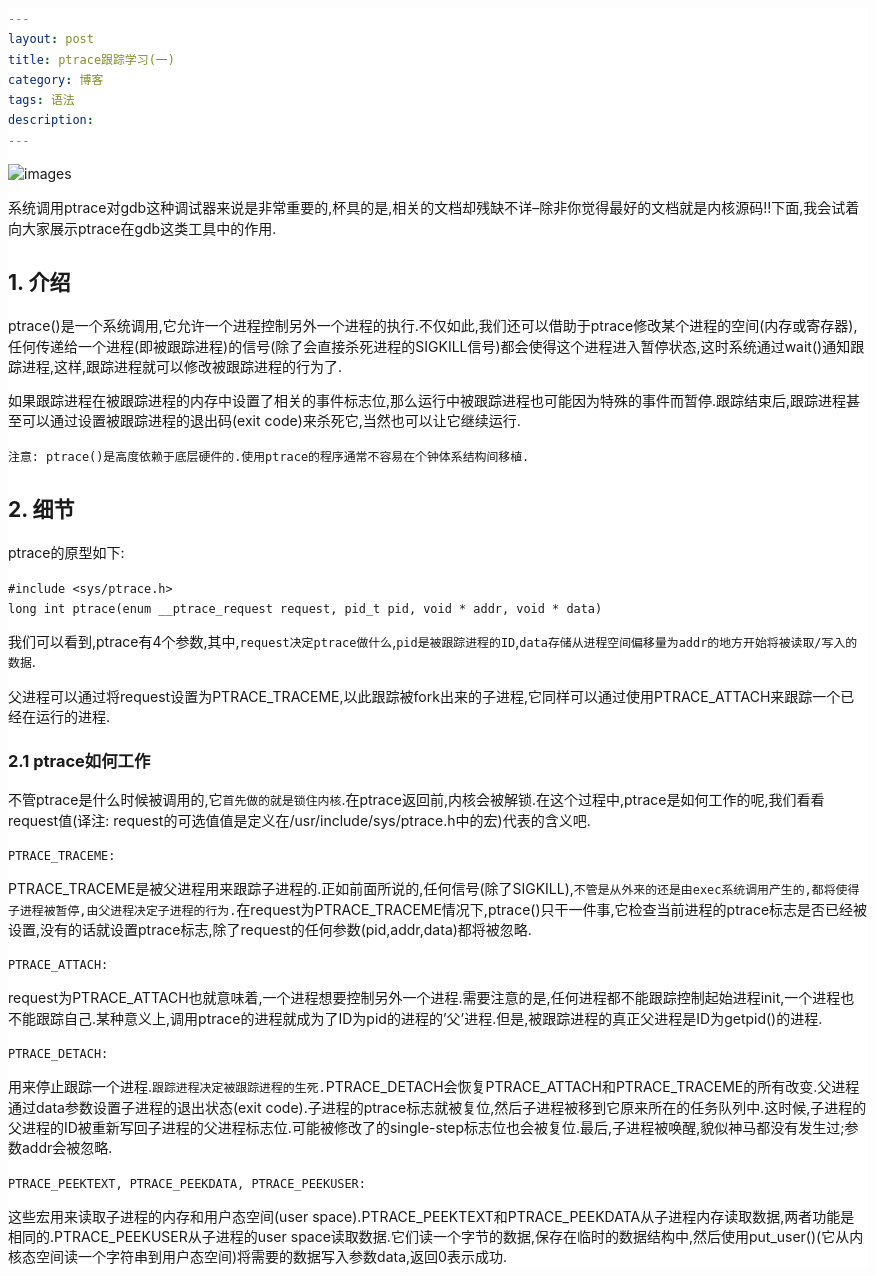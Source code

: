 ```yaml
---
layout: post
title: ptrace跟踪学习(一)
category: 博客
tags: 语法
description: 
---
```

![images](http://media-cache-ak0.pinimg.com/736x/ea/eb/29/eaeb296e8c85e229e9f9afba6788b6fd.jpg)

系统调用ptrace对gdb这种调试器来说是非常重要的,杯具的是,相关的文档却残缺不详–除非你觉得最好的文档就是内核源码!!下面,我会试着向大家展示ptrace在gdb这类工具中的作用.

## 1. 介绍
ptrace()是一个系统调用,它允许一个进程控制另外一个进程的执行.不仅如此,我们还可以借助于ptrace修改某个进程的空间(内存或寄存器),任何传递给一个进程(即被跟踪进程)的信号(除了会直接杀死进程的SIGKILL信号)都会使得这个进程进入暂停状态,这时系统通过wait()通知跟踪进程,这样,跟踪进程就可以修改被跟踪进程的行为了.

如果跟踪进程在被跟踪进程的内存中设置了相关的事件标志位,那么运行中被跟踪进程也可能因为特殊的事件而暂停.跟踪结束后,跟踪进程甚至可以通过设置被跟踪进程的退出码(exit code)来杀死它,当然也可以让它继续运行.

`注意: ptrace()是高度依赖于底层硬件的.使用ptrace的程序通常不容易在个钟体系结构间移植.`

## 2. 细节
ptrace的原型如下:

    #include <sys/ptrace.h>
    long int ptrace(enum __ptrace_request request, pid_t pid, void * addr, void * data)
我们可以看到,ptrace有4个参数,其中,`request决定ptrace做什么`,`pid是被跟踪进程的ID`,`data存储从进程空间偏移量为addr的地方开始将被读取/写入的数据`.

父进程可以通过将request设置为PTRACE_TRACEME,以此跟踪被fork出来的子进程,它同样可以通过使用PTRACE_ATTACH来跟踪一个已经在运行的进程.

### 2.1 ptrace如何工作
不管ptrace是什么时候被调用的,它`首先做的就是锁住内核`.在ptrace返回前,内核会被解锁.在这个过程中,ptrace是如何工作的呢,我们看看request值(译注: request的可选值值是定义在/usr/include/sys/ptrace.h中的宏)代表的含义吧.

`PTRACE_TRACEME:`

PTRACE_TRACEME是被父进程用来跟踪子进程的.正如前面所说的,任何信号(除了SIGKILL),`不管是从外来的还是由exec系统调用产生的,都将使得子进程被暂停,由父进程决定子进程的行为.`在request为PTRACE_TRACEME情况下,ptrace()只干一件事,它检查当前进程的ptrace标志是否已经被设置,没有的话就设置ptrace标志,除了request的任何参数(pid,addr,data)都将被忽略.

`PTRACE_ATTACH:`

request为PTRACE_ATTACH也就意味着,一个进程想要控制另外一个进程.需要注意的是,任何进程都不能跟踪控制起始进程init,一个进程也不能跟踪自己.某种意义上,调用ptrace的进程就成为了ID为pid的进程的’父’进程.但是,被跟踪进程的真正父进程是ID为getpid()的进程.

`PTRACE_DETACH:`

用来停止跟踪一个进程.`跟踪进程决定被跟踪进程的生死.`PTRACE_DETACH会恢复PTRACE_ATTACH和PTRACE_TRACEME的所有改变.父进程通过data参数设置子进程的退出状态(exit code).子进程的ptrace标志就被复位,然后子进程被移到它原来所在的任务队列中.这时候,子进程的父进程的ID被重新写回子进程的父进程标志位.可能被修改了的single-step标志位也会被复位.最后,子进程被唤醒,貌似神马都没有发生过;参数addr会被忽略.

`PTRACE_PEEKTEXT, PTRACE_PEEKDATA, PTRACE_PEEKUSER:`

这些宏用来读取子进程的内存和用户态空间(user space).PTRACE_PEEKTEXT和PTRACE_PEEKDATA从子进程内存读取数据,两者功能是相同的.PTRACE_PEEKUSER从子进程的user space读取数据.它们读一个字节的数据,保存在临时的数据结构中,然后使用put_user()(它从内核态空间读一个字符串到用户态空间)将需要的数据写入参数data,返回0表示成功.
